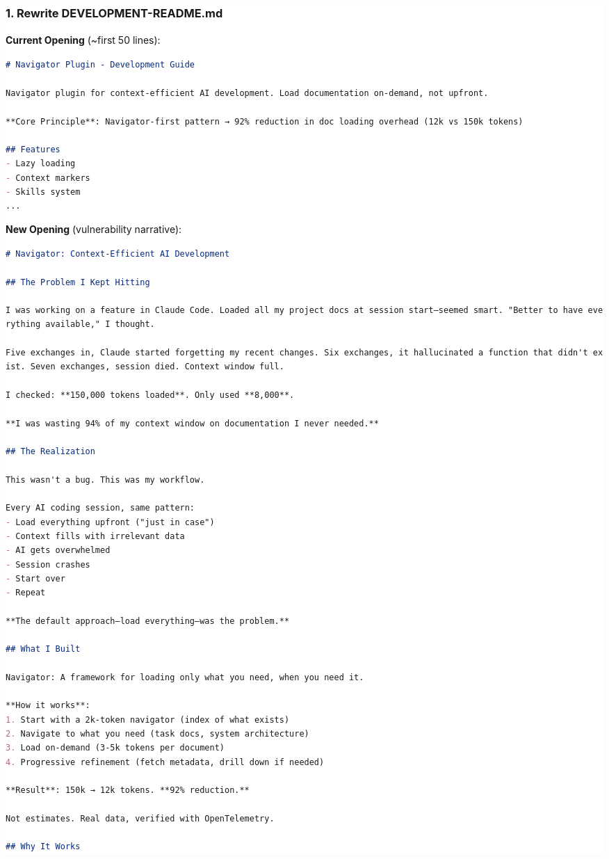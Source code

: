 ### 1. Rewrite DEVELOPMENT-README.md

**Current Opening** (~first 50 lines):
```markdown
# Navigator Plugin - Development Guide

Navigator plugin for context-efficient AI development. Load documentation on-demand, not upfront.

**Core Principle**: Navigator-first pattern → 92% reduction in doc loading overhead (12k vs 150k tokens)

## Features
- Lazy loading
- Context markers
- Skills system
...
```

**New Opening** (vulnerability narrative):
```markdown
# Navigator: Context-Efficient AI Development

## The Problem I Kept Hitting

I was working on a feature in Claude Code. Loaded all my project docs at session start—seemed smart. "Better to have everything available," I thought.

Five exchanges in, Claude started forgetting my recent changes. Six exchanges, it hallucinated a function that didn't exist. Seven exchanges, session died. Context window full.

I checked: **150,000 tokens loaded**. Only used **8,000**.

**I was wasting 94% of my context window on documentation I never needed.**

## The Realization

This wasn't a bug. This was my workflow.

Every AI coding session, same pattern:
- Load everything upfront ("just in case")
- Context fills with irrelevant data
- AI gets overwhelmed
- Session crashes
- Start over
- Repeat

**The default approach—load everything—was the problem.**

## What I Built

Navigator: A framework for loading only what you need, when you need it.

**How it works**:
1. Start with a 2k-token navigator (index of what exists)
2. Navigate to what you need (task docs, system architecture)
3. Load on-demand (3-5k tokens per document)
4. Progressive refinement (fetch metadata, drill down if needed)

**Result**: 150k → 12k tokens. **92% reduction.**

Not estimates. Real data, verified with OpenTelemetry.

## Why It Works

```
